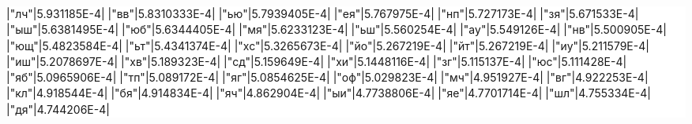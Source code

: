 |"лч"|5.931185E-4|
|"вв"|5.8310333E-4|
|"ью"|5.7939405E-4|
|"ея"|5.767975E-4|
|"нп"|5.727173E-4|
|"зя"|5.671533E-4|
|"ыш"|5.6381495E-4|
|"юб"|5.6344405E-4|
|"мя"|5.6233123E-4|
|"ьш"|5.560254E-4|
|"ау"|5.549126E-4|
|"нв"|5.500905E-4|
|"ющ"|5.4823584E-4|
|"ьт"|5.4341374E-4|
|"хс"|5.3265673E-4|
|"йо"|5.267219E-4|
|"йт"|5.267219E-4|
|"иу"|5.211579E-4|
|"иш"|5.2078697E-4|
|"хв"|5.189323E-4|
|"сд"|5.159649E-4|
|"хи"|5.1448116E-4|
|"зг"|5.115137E-4|
|"юс"|5.111428E-4|
|"яб"|5.0965906E-4|
|"тп"|5.089172E-4|
|"яг"|5.0854625E-4|
|"оф"|5.029823E-4|
|"мч"|4.951927E-4|
|"вг"|4.922253E-4|
|"кл"|4.918544E-4|
|"бя"|4.914834E-4|
|"яч"|4.862904E-4|
|"ыи"|4.7738806E-4|
|"яе"|4.7701714E-4|
|"шл"|4.755334E-4|
|"дя"|4.744206E-4|